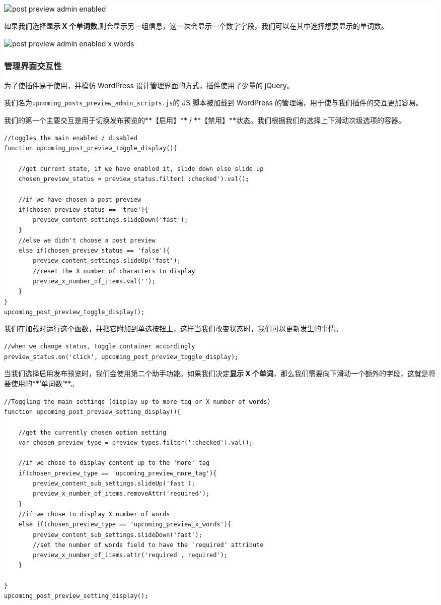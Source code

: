 ![post preview admin enabled](../Images/04d6bf1ef6f034cebcc8f78a7e337d15.png)

如果我们选择**显示 X 个单词数**,则会显示另一组信息，这一次会显示一个数字字段，我们可以在其中选择想要显示的单词数。

![post preview admin enabled x words](../Images/2068d86b5977033ecba471b4098bf111.png)

### 管理界面交互性

为了使插件易于使用，并模仿 WordPress 设计管理界面的方式，插件使用了少量的 jQuery。

我们名为`upcoming_posts_preview_admin_scripts.js`的 JS 脚本被加载到 WordPress 的管理端，用于使与我们插件的交互更加容易。

我们的第一个主要交互是用于切换发布预览的**【启用】** / **【禁用】**状态。我们根据我们的选择上下滑动次级选项的容器。

```
//toggles the main enabled / disabled
function upcoming_post_preview_toggle_display(){

    //get current state, if we have enabled it, slide down else slide up
    chosen_preview_status = preview_status.filter(':checked').val();

    //if we have chosen a post preview
    if(chosen_preview_status == 'true'){
        preview_content_settings.slideDown('fast');
    }
    //else we didn't choose a post preview
    else if(chosen_preview_status == 'false'){
        preview_content_settings.slideUp('fast');
        //reset the X number of characters to display 
        preview_x_number_of_items.val('');
    }   
}
upcoming_post_preview_toggle_display(); 
```

我们在加载时运行这个函数，并把它附加到单选按钮上，这样当我们改变状态时，我们可以更新发生的事情。

```
//when we change status, toggle container accordingly
preview_status.on('click', upcoming_post_preview_toggle_display); 
```

当我们选择启用发布预览时，我们会使用第二个助手功能。如果我们决定**显示 X 个单词**，那么我们需要向下滑动一个额外的字段，这就是将要使用的**‘单词数’**。

```
//Toggling the main settings (display up to more tag or X number of words)
function upcoming_post_preview_setting_display(){

    //get the currently chosen option setting
    var chosen_preview_type = preview_types.filter(':checked').val();

    //if we chose to display content up to the 'more' tag
    if(chosen_preview_type == 'upcoming_preview_more_tag'){
        preview_content_sub_settings.slideUp('fast');
        preview_x_number_of_items.removeAttr('required');
    }
    //if we chose to display X number of words
    else if(chosen_preview_type == 'upcoming_preview_x_words'){
        preview_content_sub_settings.slideDown('fast');
        //set the number of words field to have the 'required' attribute
        preview_x_number_of_items.attr('required','required');
    }

}
upcoming_post_preview_setting_display(); 
```
